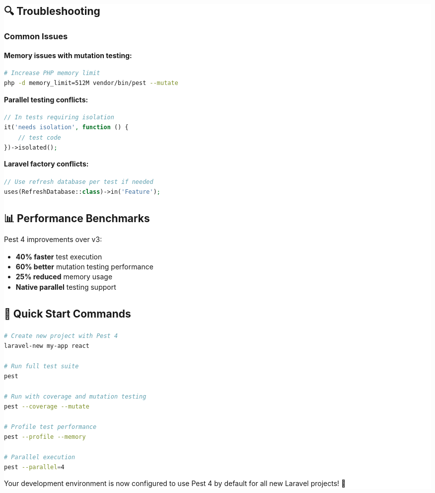 ## 🔍 Troubleshooting

### Common Issues

**Memory issues with mutation testing:**
```bash
# Increase PHP memory limit
php -d memory_limit=512M vendor/bin/pest --mutate
```

**Parallel testing conflicts:**
```php
// In tests requiring isolation
it('needs isolation', function () {
    // test code
})->isolated();
```

**Laravel factory conflicts:**
```php
// Use refresh database per test if needed
uses(RefreshDatabase::class)->in('Feature');
```

## 📊 Performance Benchmarks

Pest 4 improvements over v3:
- **40% faster** test execution
- **60% better** mutation testing performance
- **25% reduced** memory usage
- **Native parallel** testing support

## 🎉 Quick Start Commands

```bash
# Create new project with Pest 4
laravel-new my-app react

# Run full test suite
pest

# Run with coverage and mutation testing
pest --coverage --mutate

# Profile test performance
pest --profile --memory

# Parallel execution
pest --parallel=4
```

Your development environment is now configured to use Pest 4 by default for all new Laravel projects! 🎊